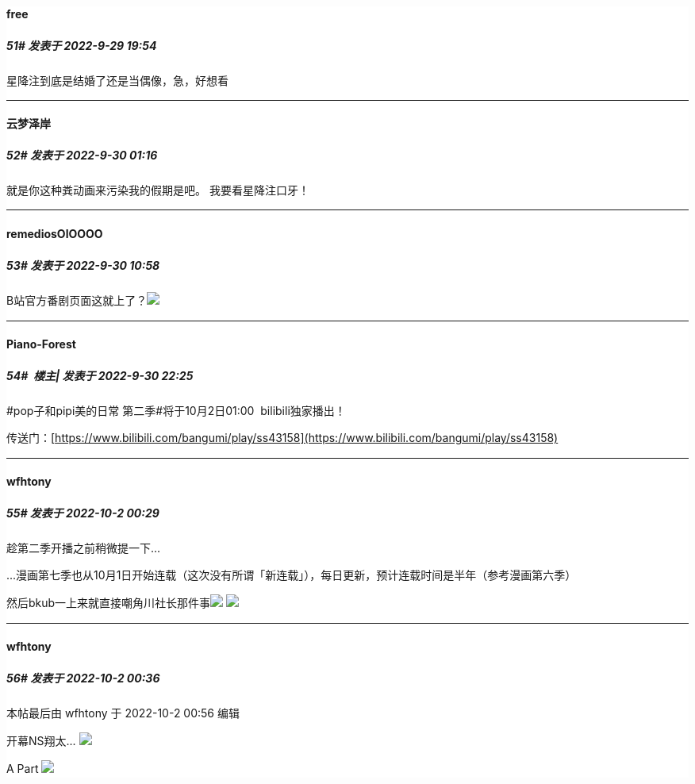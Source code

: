 ####  free  
##### 51#       发表于 2022-9-29 19:54

星降注到底是结婚了还是当偶像，急，好想看

*****

####  云梦泽岸  
##### 52#       发表于 2022-9-30 01:16

就是你这种粪动画来污染我的假期是吧。
我要看星降注口牙！

*****

####  remediosOlOOOO  
##### 53#       发表于 2022-9-30 10:58

B站官方番剧页面这就上了？<img src="https://static.saraba1st.com/image/smiley/face2017/067.png" referrerpolicy="no-referrer">

*****

####  Piano-Forest  
##### 54#         楼主| 发表于 2022-9-30 22:25

#pop子和pipi美的日常 第二季#将于10月2日01:00  bilibili独家播出！

传送门：[https://www.bilibili.com/bangumi/play/ss43158](https://www.bilibili.com/bangumi/play/ss43158)

*****

####  wfhtony  
##### 55#       发表于 2022-10-2 00:29

趁第二季开播之前稍微提一下...

...漫画第七季也从10月1日开始连载（这次没有所谓「新连载」），每日更新，预计连载时间是半年（参考漫画第六季）

然后bkub一上来就直接嘲角川社长那件事<img src="https://static.saraba1st.com/image/smiley/face2017/067.png" referrerpolicy="no-referrer">
<img src="https://tc2.wfhtony.space/images/2022/10/02/91bbbe2b10e453a838bedb8eda690686.png" referrerpolicy="no-referrer">

*****

####  wfhtony  
##### 56#       发表于 2022-10-2 00:36

 本帖最后由 wfhtony 于 2022-10-2 00:56 编辑 

开幕NS翔太...
<img src="https://tc2.wfhtony.space/images/2022/10/02/2ba9611a8be3ab3e02d96ef1a2a26af0.png" referrerpolicy="no-referrer">

A Part
<img src="https://tc2.wfhtony.space/images/2022/10/02/3c045ee4f7d5698f87eaa543aa9b99d4.png" referrerpolicy="no-referrer">
